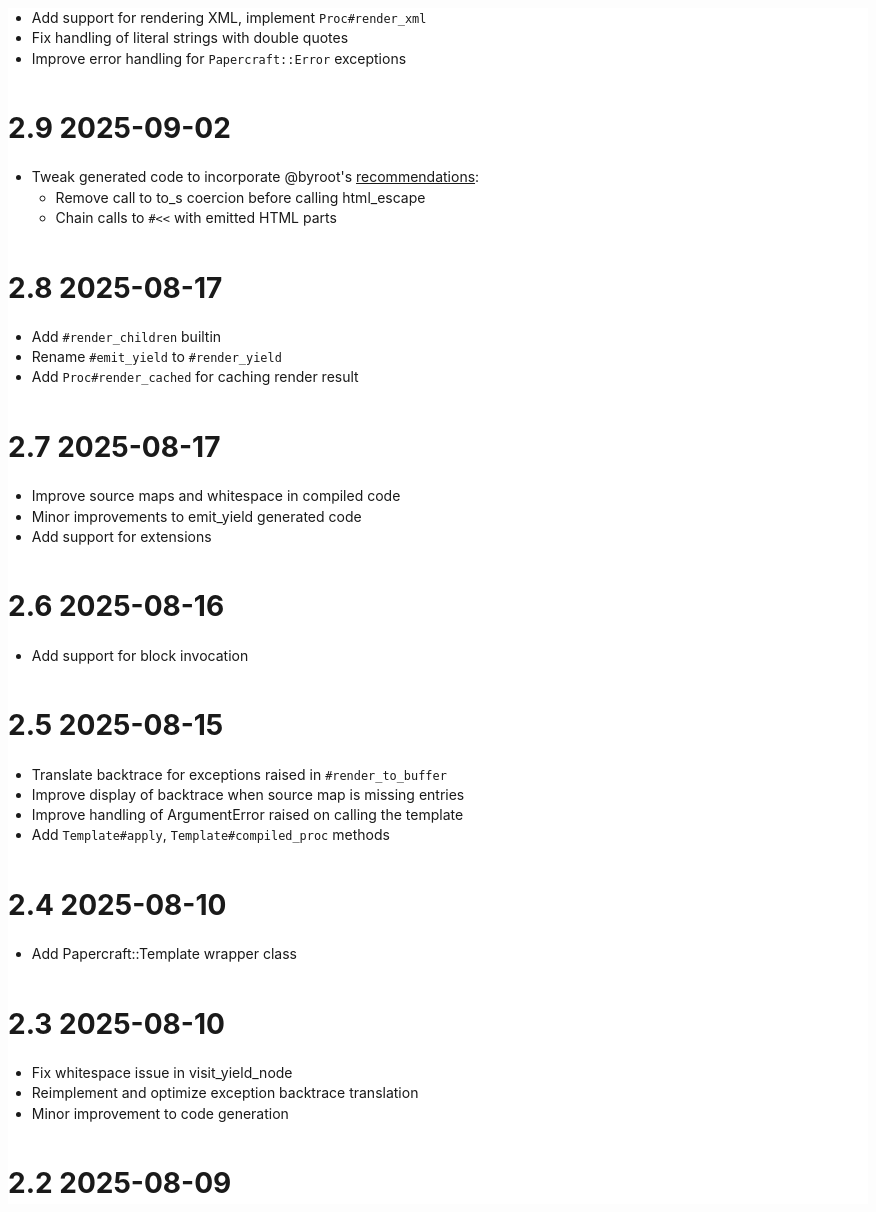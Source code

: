 - Add support for rendering XML, implement `Proc#render_xml`
- Fix handling of literal strings with double quotes
- Improve error handling for `Papercraft::Error` exceptions

# 2.9 2025-09-02

- Tweak generated code to incorporate @byroot's
  [recommendations](https://www.reddit.com/r/ruby/comments/1mtj7bx/comment/n9ckbvt/):
  - Remove call to to_s coercion before calling html_escape
  - Chain calls to `#<<` with emitted HTML parts

# 2.8 2025-08-17

- Add `#render_children` builtin
- Rename `#emit_yield` to `#render_yield`
- Add `Proc#render_cached` for caching render result

# 2.7 2025-08-17

- Improve source maps and whitespace in compiled code
- Minor improvements to emit_yield generated code
- Add support for extensions

# 2.6 2025-08-16

- Add support for block invocation

# 2.5 2025-08-15

- Translate backtrace for exceptions raised in `#render_to_buffer`
- Improve display of backtrace when source map is missing entries
- Improve handling of ArgumentError raised on calling the template
- Add `Template#apply`, `Template#compiled_proc` methods

# 2.4 2025-08-10

- Add Papercraft::Template wrapper class

# 2.3 2025-08-10

- Fix whitespace issue in visit_yield_node
- Reimplement and optimize exception backtrace translation
- Minor improvement to code generation

# 2.2 2025-08-09
